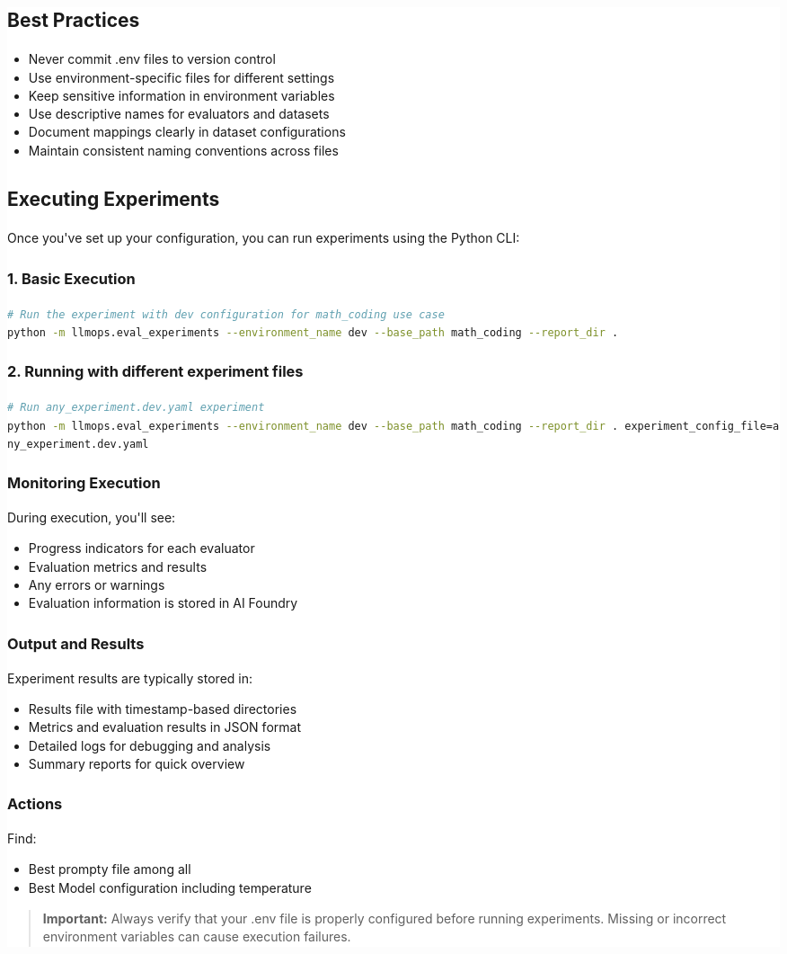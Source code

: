 ## Best Practices

- Never commit .env files to version control
- Use environment-specific files for different settings
- Keep sensitive information in environment variables
- Use descriptive names for evaluators and datasets
- Document mappings clearly in dataset configurations
- Maintain consistent naming conventions across files

## Executing Experiments

Once you've set up your configuration, you can run experiments using the Python CLI:

### 1. Basic Execution

```bash
# Run the experiment with dev configuration for math_coding use case
python -m llmops.eval_experiments --environment_name dev --base_path math_coding --report_dir .
```

### 2. Running with different experiment files

```bash
# Run any_experiment.dev.yaml experiment
python -m llmops.eval_experiments --environment_name dev --base_path math_coding --report_dir . experiment_config_file=any_experiment.dev.yaml
```

### Monitoring Execution

During execution, you'll see:

- Progress indicators for each evaluator
- Evaluation metrics and results
- Any errors or warnings
- Evaluation information is stored in AI Foundry

### Output and Results

Experiment results are typically stored in:

- Results file with timestamp-based directories
- Metrics and evaluation results in JSON format
- Detailed logs for debugging and analysis
- Summary reports for quick overview

### Actions

Find:

- Best prompty file among all
- Best Model configuration including temperature

> **Important:** Always verify that your .env file is properly configured before running experiments. Missing or incorrect environment variables can cause execution failures.
